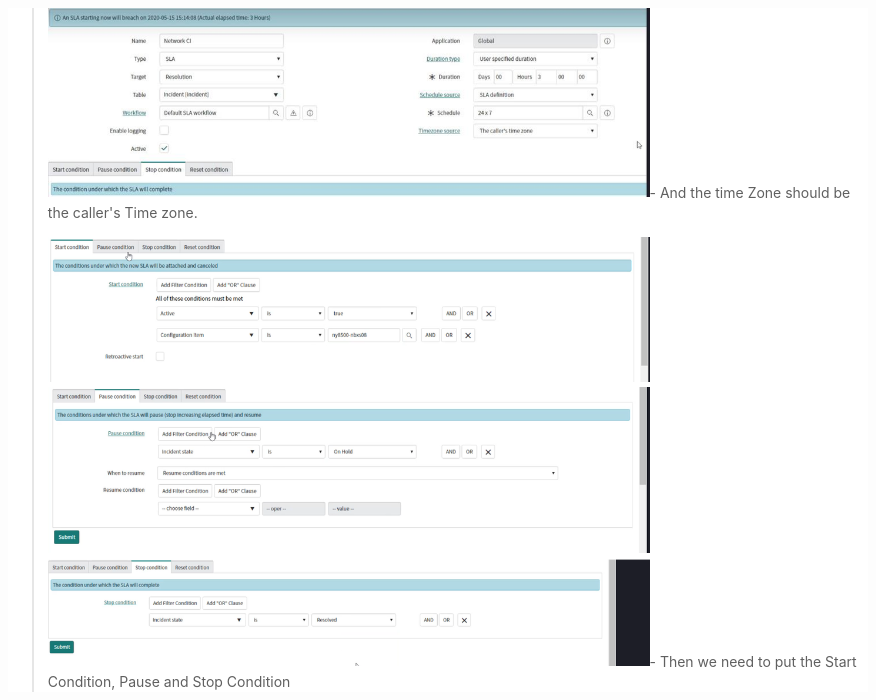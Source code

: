 > <img src="./c0anfwll.png"
> style="width:6.26805in;height:1.9743in" />- And the time Zone should
> be the caller's Time zone.
>
> <img src="./y2ci1zqz.png"
> style="width:6.26805in;height:1.50694in" /><img src="./tf5cxdse.png"
> style="width:6.26805in;height:1.73125in" /><img src="./frei0id0.png"
> style="width:6.26805in;height:1.12153in" />- Then we need to put the
> Start Condition, Pause and Stop Condition
